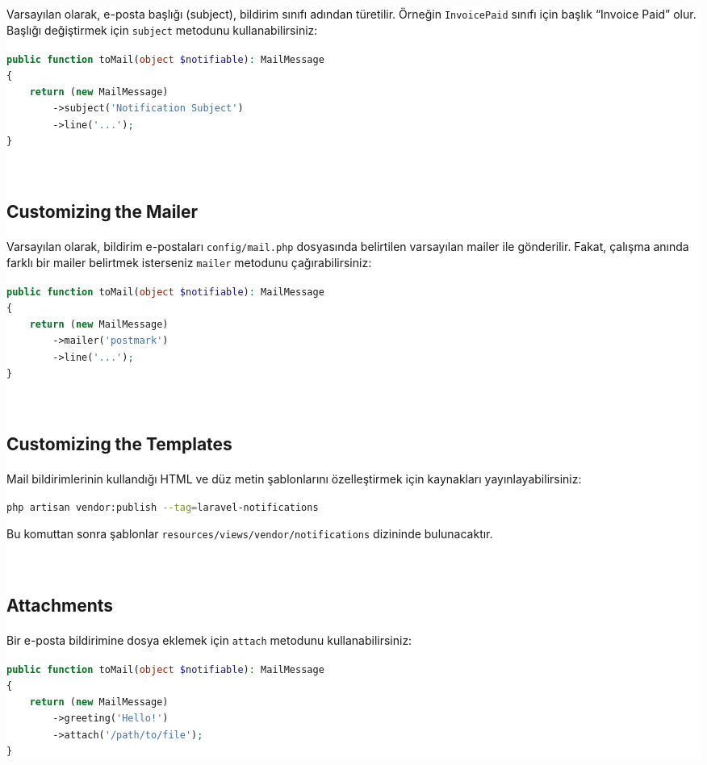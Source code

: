 Varsayılan olarak, e-posta başlığı (subject), bildirim sınıfı adından türetilir. Örneğin `InvoicePaid` sınıfı için başlık “Invoice Paid” olur. Başlığı değiştirmek için `subject` metodunu kullanabilirsiniz:

```php
public function toMail(object $notifiable): MailMessage
{
    return (new MailMessage)
        ->subject('Notification Subject')
        ->line('...');
}
```

<br>




## Customizing the Mailer

Varsayılan olarak, bildirim e-postaları `config/mail.php` dosyasında belirtilen varsayılan mailer ile gönderilir. Fakat, çalışma anında farklı bir mailer belirtmek isterseniz `mailer` metodunu çağırabilirsiniz:

```php
public function toMail(object $notifiable): MailMessage
{
    return (new MailMessage)
        ->mailer('postmark')
        ->line('...');
}
```

<br>




## Customizing the Templates

Mail bildirimlerinin kullandığı HTML ve düz metin şablonlarını özelleştirmek için kaynakları yayınlayabilirsiniz:

```bash
php artisan vendor:publish --tag=laravel-notifications
```

Bu komuttan sonra şablonlar `resources/views/vendor/notifications` dizininde bulunacaktır.

<br>




## Attachments

Bir e-posta bildirimine dosya eklemek için `attach` metodunu kullanabilirsiniz:

```php
public function toMail(object $notifiable): MailMessage
{
    return (new MailMessage)
        ->greeting('Hello!')
        ->attach('/path/to/file');
}
```
